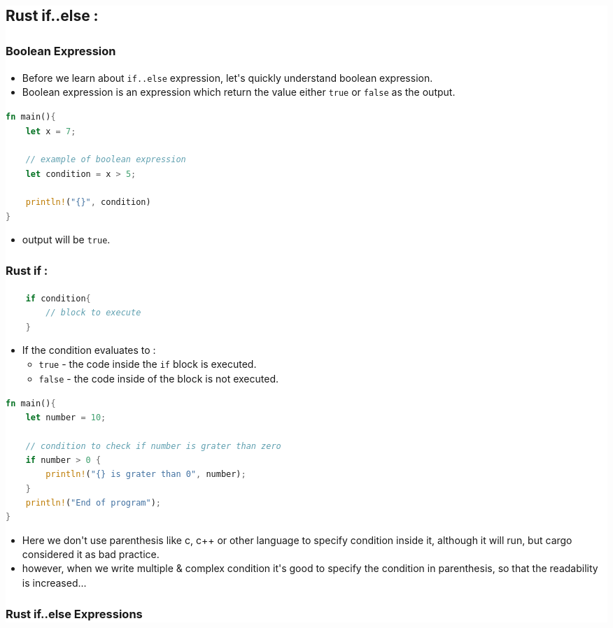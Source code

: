 








## Rust if..else : 

### Boolean Expression

* Before we learn about `if..else` expression, let's quickly understand boolean expression.
* Boolean expression is an expression which return the value either `true` or `false` as the output.

```rust
fn main(){
    let x = 7;

    // example of boolean expression
    let condition = x > 5;

    println!("{}", condition)
}
```
* output will be `true`.

### Rust if : 

```rust
    if condition{
        // block to execute
    }
```
* If the condition evaluates to : 
  * `true` - the code inside the `if` block is executed.
  * `false` - the code inside of the block is not executed.

```rust
fn main(){
    let number = 10;

    // condition to check if number is grater than zero
    if number > 0 {
        println!("{} is grater than 0", number);
    }
    println!("End of program");
}
```
* Here we don't use parenthesis like c, c++ or other language to specify condition inside it, although it will run, but cargo considered it as bad practice.
* however, when we write multiple & complex condition it's good to specify the condition in parenthesis, so that the readability is increased...

### Rust if..else Expressions
